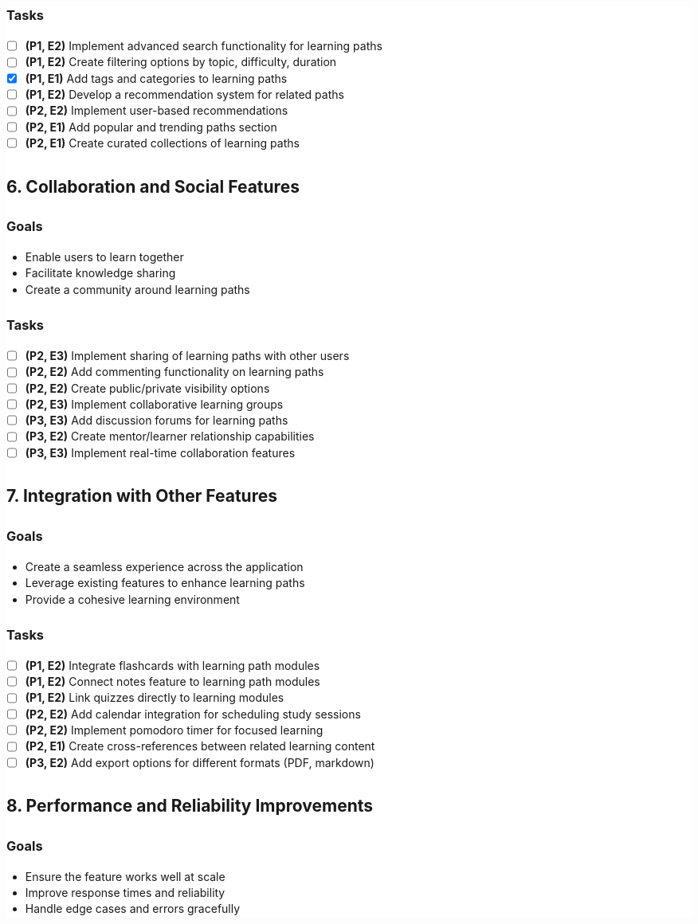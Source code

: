 ### Tasks
- [ ] **(P1, E2)** Implement advanced search functionality for learning paths
- [ ] **(P1, E2)** Create filtering options by topic, difficulty, duration
- [x] **(P1, E1)** Add tags and categories to learning paths
- [ ] **(P1, E2)** Develop a recommendation system for related paths
- [ ] **(P2, E2)** Implement user-based recommendations
- [ ] **(P2, E1)** Add popular and trending paths section
- [ ] **(P2, E1)** Create curated collections of learning paths

## 6. Collaboration and Social Features

### Goals
- Enable users to learn together
- Facilitate knowledge sharing
- Create a community around learning paths

### Tasks
- [ ] **(P2, E3)** Implement sharing of learning paths with other users
- [ ] **(P2, E2)** Add commenting functionality on learning paths
- [ ] **(P2, E2)** Create public/private visibility options
- [ ] **(P2, E3)** Implement collaborative learning groups
- [ ] **(P3, E3)** Add discussion forums for learning paths
- [ ] **(P3, E2)** Create mentor/learner relationship capabilities
- [ ] **(P3, E3)** Implement real-time collaboration features

## 7. Integration with Other Features

### Goals
- Create a seamless experience across the application
- Leverage existing features to enhance learning paths
- Provide a cohesive learning environment

### Tasks
- [ ] **(P1, E2)** Integrate flashcards with learning path modules
- [ ] **(P1, E2)** Connect notes feature to learning path modules
- [ ] **(P1, E2)** Link quizzes directly to learning modules
- [ ] **(P2, E2)** Add calendar integration for scheduling study sessions
- [ ] **(P2, E2)** Implement pomodoro timer for focused learning
- [ ] **(P2, E1)** Create cross-references between related learning content
- [ ] **(P3, E2)** Add export options for different formats (PDF, markdown)

## 8. Performance and Reliability Improvements

### Goals
- Ensure the feature works well at scale
- Improve response times and reliability
- Handle edge cases and errors gracefully
